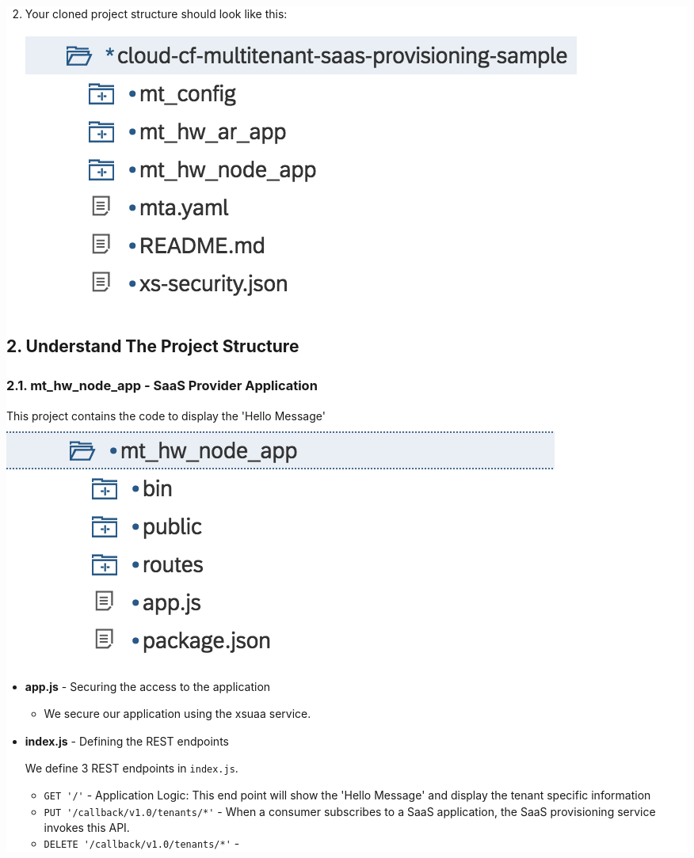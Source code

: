 
2. Your cloned project structure should look like this:

    ![Step Image](Readme_resources/images/image_1-2-project_structure.png)

## 2. Understand The Project Structure

### 2.1. mt_hw_node_app - SaaS Provider Application

This project contains the code to display the 'Hello Message'
![Step Image](Readme_resources/images/image_2-1_saas_app.png)

* **app.js** - Securing the access to the application
    * We secure our application using the xsuaa service.

* **index.js** - Defining the REST endpoints

    We define 3 REST endpoints in `index.js`.
    * `GET '/'` - Application Logic: This end point will show the 'Hello Message' and display the tenant specific information
    * `PUT '/callback/v1.0/tenants/*'` - When a consumer subscribes to a SaaS application, the SaaS provisioning service invokes this API.
    * `DELETE '/callback/v1.0/tenants/*'` -
